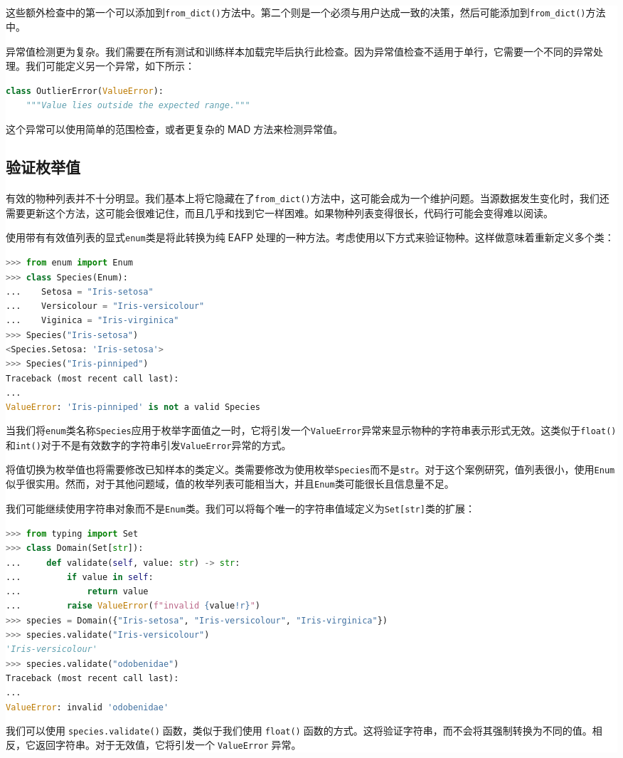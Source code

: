这些额外检查中的第一个可以添加到`from_dict()`方法中。第二个则是一个必须与用户达成一致的决策，然后可能添加到`from_dict()`方法中。

异常值检测更为复杂。我们需要在所有测试和训练样本加载完毕后执行此检查。因为异常值检查不适用于单行，它需要一个不同的异常处理。我们可能定义另一个异常，如下所示：

```py
class OutlierError(ValueError):
    """Value lies outside the expected range.""" 
```

这个异常可以使用简单的范围检查，或者更复杂的 MAD 方法来检测异常值。

## 验证枚举值

有效的物种列表并不十分明显。我们基本上将它隐藏在了`from_dict()`方法中，这可能会成为一个维护问题。当源数据发生变化时，我们还需要更新这个方法，这可能会很难记住，而且几乎和找到它一样困难。如果物种列表变得很长，代码行可能会变得难以阅读。

使用带有有效值列表的显式`enum`类是将此转换为纯 EAFP 处理的一种方法。考虑使用以下方式来验证物种。这样做意味着重新定义多个类：

```py
>>> from enum import Enum
>>> class Species(Enum):
...    Setosa = "Iris-setosa"
...    Versicolour = "Iris-versicolour"
...    Viginica = "Iris-virginica"
>>> Species("Iris-setosa")
<Species.Setosa: 'Iris-setosa'>
>>> Species("Iris-pinniped")
Traceback (most recent call last):
...
ValueError: 'Iris-pinniped' is not a valid Species 
```

当我们将`enum`类名称`Species`应用于枚举字面值之一时，它将引发一个`ValueError`异常来显示物种的字符串表示形式无效。这类似于`float()`和`int()`对于不是有效数字的字符串引发`ValueError`异常的方式。

将值切换为枚举值也将需要修改已知样本的类定义。类需要修改为使用枚举`Species`而不是`str`。对于这个案例研究，值列表很小，使用`Enum`似乎很实用。然而，对于其他问题域，值的枚举列表可能相当大，并且`Enum`类可能很长且信息量不足。

我们可能继续使用字符串对象而不是`Enum`类。我们可以将每个唯一的字符串值域定义为`Set[str]`类的扩展：

```py
>>> from typing import Set
>>> class Domain(Set[str]):
...     def validate(self, value: str) -> str:
...         if value in self:
...             return value
...         raise ValueError(f"invalid {value!r}")
>>> species = Domain({"Iris-setosa", "Iris-versicolour", "Iris-virginica"})
>>> species.validate("Iris-versicolour")
'Iris-versicolour'
>>> species.validate("odobenidae")
Traceback (most recent call last):
...
ValueError: invalid 'odobenidae' 
```

我们可以使用 `species.validate()` 函数，类似于我们使用 `float()` 函数的方式。这将验证字符串，而不会将其强制转换为不同的值。相反，它返回字符串。对于无效值，它将引发一个 `ValueError` 异常。
